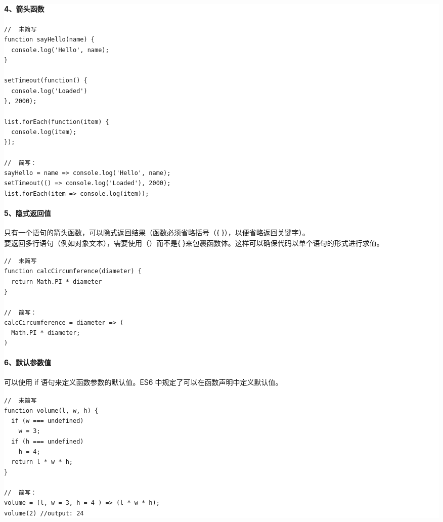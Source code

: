 #### 4、箭头函数
```
//  未简写
function sayHello(name) {
  console.log('Hello', name);
}
 
setTimeout(function() {
  console.log('Loaded')
}, 2000);
 
list.forEach(function(item) {
  console.log(item);
});

//  简写：
sayHello = name => console.log('Hello', name);
setTimeout(() => console.log('Loaded'), 2000);
list.forEach(item => console.log(item));
```

#### 5、隐式返回值
只有一个语句的箭头函数，可以隐式返回结果（函数必须省略括号（{ }），以便省略返回关键字）。  
要返回多行语句（例如对象文本），需要使用（）而不是{ }来包裹函数体。这样可以确保代码以单个语句的形式进行求值。
```
//  未简写
function calcCircumference(diameter) {
  return Math.PI * diameter
}

//  简写：
calcCircumference = diameter => (
  Math.PI * diameter;
)
```

#### 6、默认参数值
可以使用 if 语句来定义函数参数的默认值。ES6 中规定了可以在函数声明中定义默认值。
```
//  未简写
function volume(l, w, h) {
  if (w === undefined)
    w = 3;
  if (h === undefined)
    h = 4;
  return l * w * h;
}

//  简写：
volume = (l, w = 3, h = 4 ) => (l * w * h);
volume(2) //output: 24
```
